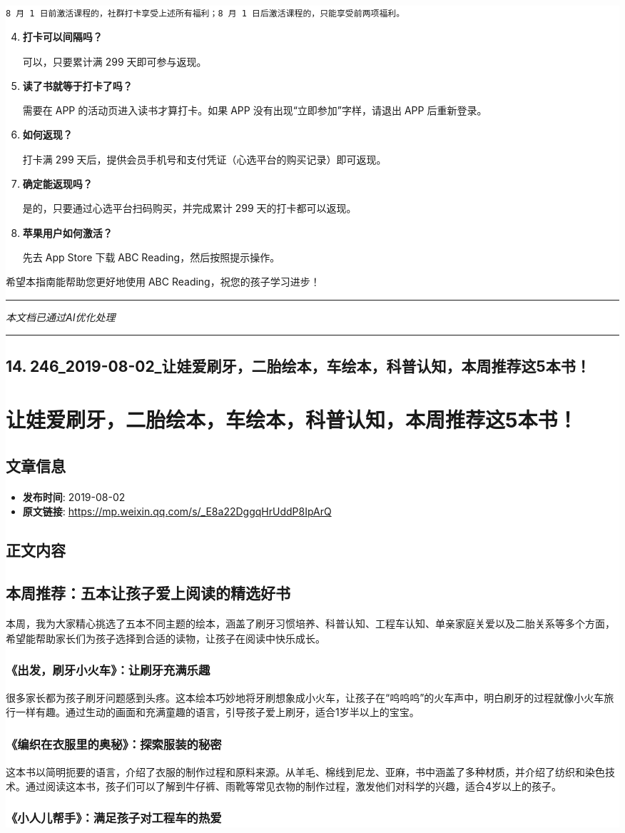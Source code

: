     8 月 1 日前激活课程的，社群打卡享受上述所有福利；8 月 1 日后激活课程的，只能享受前两项福利。
4.  **打卡可以间隔吗？**

    可以，只要累计满 299 天即可参与返现。
5.  **读了书就等于打卡了吗？**

    需要在 APP 的活动页进入读书才算打卡。如果 APP 没有出现“立即参加”字样，请退出 APP 后重新登录。
6.  **如何返现？**

    打卡满 299 天后，提供会员手机号和支付凭证（心选平台的购买记录）即可返现。
7.  **确定能返现吗？**

    是的，只要通过心选平台扫码购买，并完成累计 299 天的打卡都可以返现。
8.  **苹果用户如何激活？**

    先去 App Store 下载 ABC Reading，然后按照提示操作。

希望本指南能帮助您更好地使用 ABC Reading，祝您的孩子学习进步！


---
*本文档已通过AI优化处理*


---


## 14. 246_2019-08-02_让娃爱刷牙，二胎绘本，车绘本，科普认知，本周推荐这5本书！

# 让娃爱刷牙，二胎绘本，车绘本，科普认知，本周推荐这5本书！

## 文章信息
- **发布时间**: 2019-08-02
- **原文链接**: https://mp.weixin.qq.com/s/_E8a22DggqHrUddP8IpArQ


## 正文内容

## 本周推荐：五本让孩子爱上阅读的精选好书

本周，我为大家精心挑选了五本不同主题的绘本，涵盖了刷牙习惯培养、科普认知、工程车认知、单亲家庭关爱以及二胎关系等多个方面，希望能帮助家长们为孩子选择到合适的读物，让孩子在阅读中快乐成长。

### 《出发，刷牙小火车》：让刷牙充满乐趣

很多家长都为孩子刷牙问题感到头疼。这本绘本巧妙地将牙刷想象成小火车，让孩子在“呜呜呜”的火车声中，明白刷牙的过程就像小火车旅行一样有趣。通过生动的画面和充满童趣的语言，引导孩子爱上刷牙，适合1岁半以上的宝宝。

### 《编织在衣服里的奥秘》：探索服装的秘密

这本书以简明扼要的语言，介绍了衣服的制作过程和原料来源。从羊毛、棉线到尼龙、亚麻，书中涵盖了多种材质，并介绍了纺织和染色技术。通过阅读这本书，孩子们可以了解到牛仔裤、雨靴等常见衣物的制作过程，激发他们对科学的兴趣，适合4岁以上的孩子。

### 《小人儿帮手》：满足孩子对工程车的热爱

